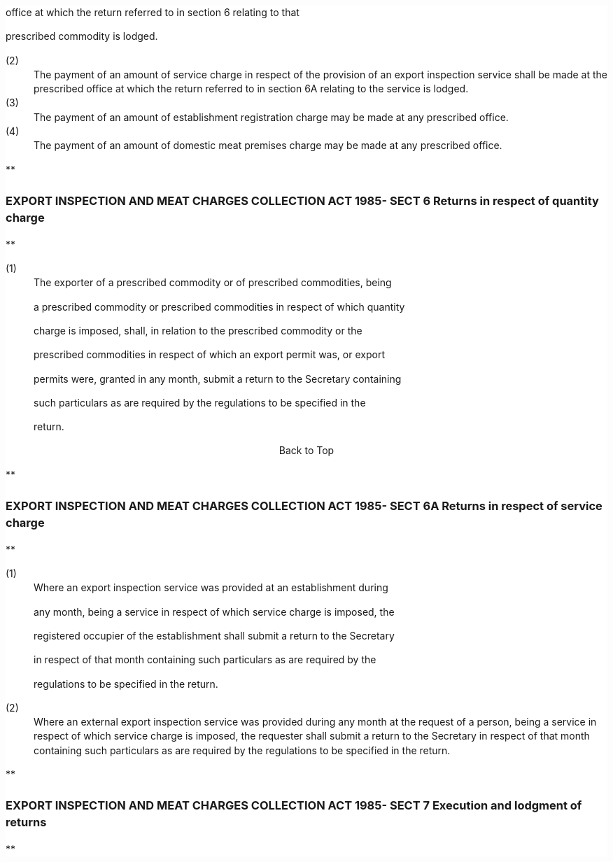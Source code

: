 office at which the return referred to in section&#160;6 relating to that

prescribed commodity is lodged.</dd> <dt>(2)</dt><dd>The payment of an amount of service charge in respect of the provision of an export inspection service shall be made at the prescribed office at which the return referred to in section&#160;6A relating to the service is lodged.</dd> <dt>(3)</dt><dd>The payment of an amount of establishment registration charge may be made at any prescribed office.</dd> <dt>(4)</dt><dd>The payment of an amount of domestic meat premises charge may be made at any prescribed office. </dd> </dl>

**

###  EXPORT INSPECTION AND MEAT CHARGES COLLECTION ACT 1985- SECT 6  Returns in respect of quantity charge 
**

 <dl compact="">

<dt>(1)</dt><dd>The exporter of a prescribed commodity or of prescribed commodities, being

a prescribed commodity or prescribed commodities in respect of which quantity

charge is imposed, shall, in relation to the prescribed commodity or the

prescribed commodities in respect of which an export permit was, or export

permits were, granted in any month, submit a return to the Secretary containing

such particulars as are required by the regulations to be specified in the

return.

</dd> </dl>

<center>Back to Top</center>

**

###  EXPORT INSPECTION AND MEAT CHARGES COLLECTION ACT 1985- SECT 6A  Returns in respect of service charge 
**

 <dl compact="">

<dt>(1)</dt><dd>Where an export inspection service was provided at an establishment during

any month, being a service in respect of which service charge is imposed, the

registered occupier of the establishment shall submit a return to the Secretary

in respect of that month containing such particulars as are required by the

regulations to be specified in the return.</dd> <dt>(2)</dt><dd>Where an external export inspection service was provided during any month at the request of a person, being a service in respect of which service charge is imposed, the requester shall submit a return to the Secretary in respect of that month containing such particulars as are required by the regulations to be specified in the return. </dd> </dl>

**

###  EXPORT INSPECTION AND MEAT CHARGES COLLECTION ACT 1985- SECT 7  Execution and lodgment of returns 
**
